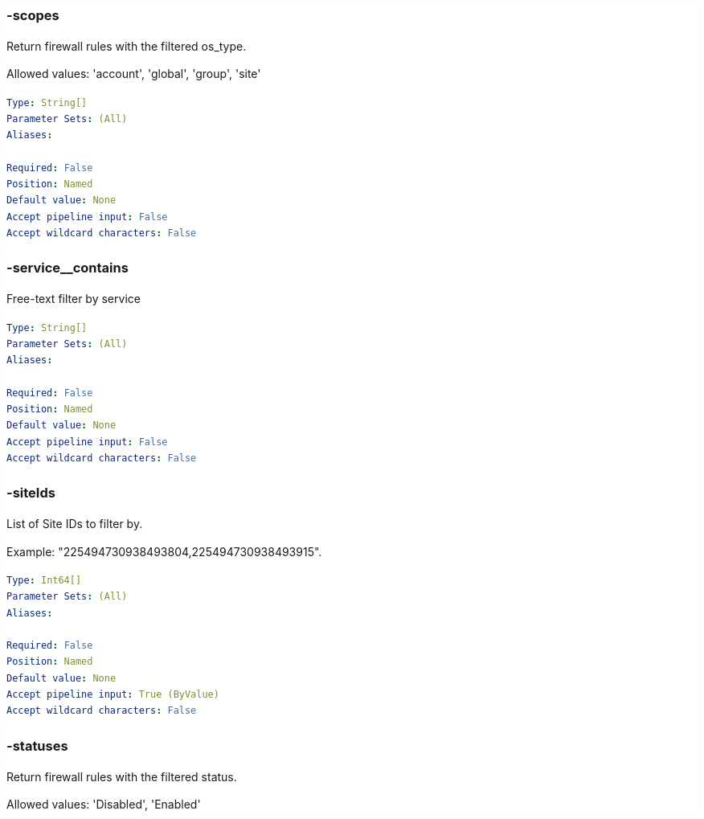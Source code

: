 ### -scopes
Return firewall rules with the filtered os_type.

Allowed values:
'account', 'global', 'group', 'site'

```yaml
Type: String[]
Parameter Sets: (All)
Aliases:

Required: False
Position: Named
Default value: None
Accept pipeline input: False
Accept wildcard characters: False
```

### -service__contains
Free-text filter by service

```yaml
Type: String[]
Parameter Sets: (All)
Aliases:

Required: False
Position: Named
Default value: None
Accept pipeline input: False
Accept wildcard characters: False
```

### -siteIds
List of Site IDs to filter by.

Example: "225494730938493804,225494730938493915".

```yaml
Type: Int64[]
Parameter Sets: (All)
Aliases:

Required: False
Position: Named
Default value: None
Accept pipeline input: True (ByValue)
Accept wildcard characters: False
```

### -statuses
Return firewall rules with the filtered status.

Allowed values:
'Disabled', 'Enabled'
